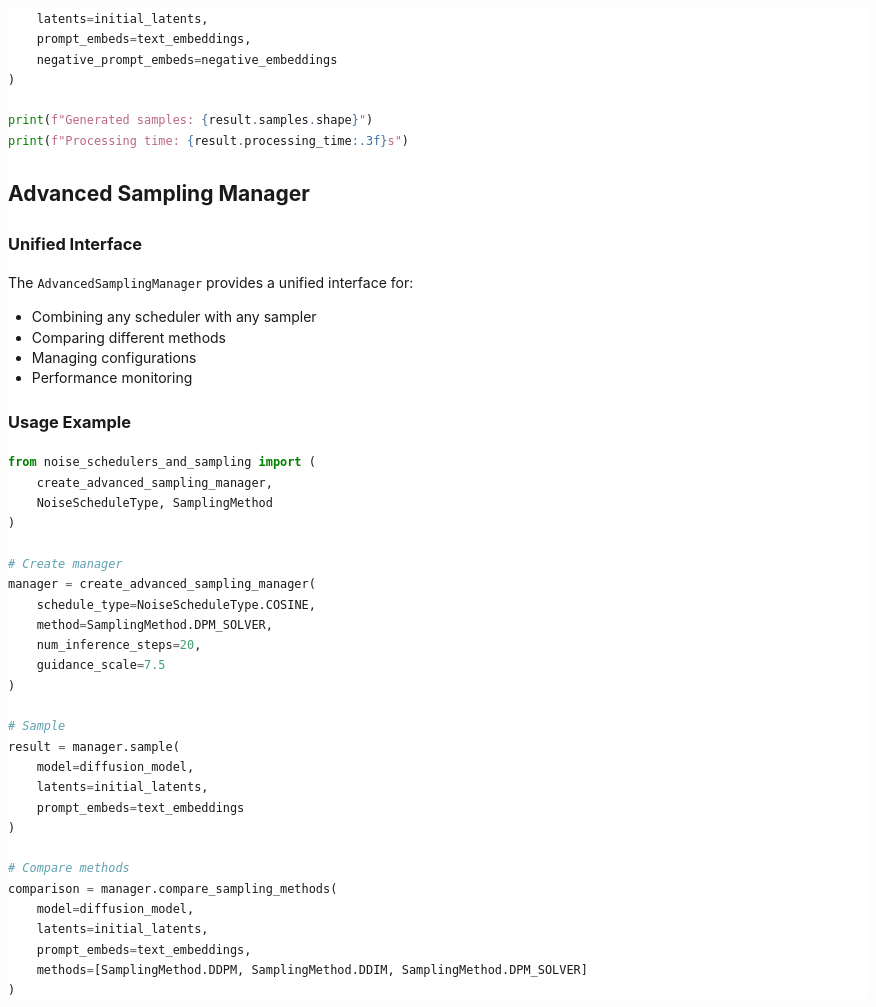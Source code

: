 ```python
    latents=initial_latents,
    prompt_embeds=text_embeddings,
    negative_prompt_embeds=negative_embeddings
)

print(f"Generated samples: {result.samples.shape}")
print(f"Processing time: {result.processing_time:.3f}s")
```

## Advanced Sampling Manager

### Unified Interface

The `AdvancedSamplingManager` provides a unified interface for:
- Combining any scheduler with any sampler
- Comparing different methods
- Managing configurations
- Performance monitoring

### Usage Example

```python
from noise_schedulers_and_sampling import (
    create_advanced_sampling_manager,
    NoiseScheduleType, SamplingMethod
)

# Create manager
manager = create_advanced_sampling_manager(
    schedule_type=NoiseScheduleType.COSINE,
    method=SamplingMethod.DPM_SOLVER,
    num_inference_steps=20,
    guidance_scale=7.5
)

# Sample
result = manager.sample(
    model=diffusion_model,
    latents=initial_latents,
    prompt_embeds=text_embeddings
)

# Compare methods
comparison = manager.compare_sampling_methods(
    model=diffusion_model,
    latents=initial_latents,
    prompt_embeds=text_embeddings,
    methods=[SamplingMethod.DDPM, SamplingMethod.DDIM, SamplingMethod.DPM_SOLVER]
)
```
